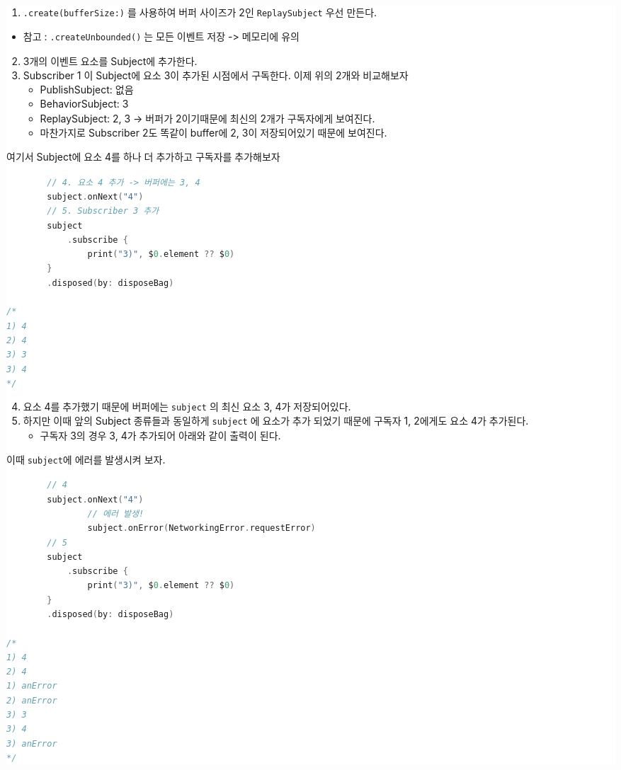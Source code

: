 1.  `.create(bufferSize:)` 를 사용하여 버퍼 사이즈가 2인 `ReplaySubject` 우선 만든다.
   - 참고 : `.createUnbounded()` 는 모든 이벤트 저장 -> 메모리에 유의
2. 3개의 이벤트 요소를 Subject에 추가한다.
3. Subscriber 1 이 Subject에 요소 3이 추가된 시점에서 구독한다. 이제 위의 2개와 비교해보자
   - PublishSubject: 없음
   - BehaviorSubject: 3
   - ReplaySubject: 2, 3 -> 버퍼가 2이기때문에 최신의 2개가 구독자에게 보여진다. 
   - 마찬가지로 Subscriber 2도 똑같이 buffer에 2, 3이 저장되어있기 때문에 보여진다.



여기서 Subject에 요소 4를 하나 더 추가하고 구독자를 추가해보자

```swift
        // 4. 요소 4 추가 -> 버퍼에는 3, 4
        subject.onNext("4")
        // 5. Subscriber 3 추가
        subject
            .subscribe {
                print("3)", $0.element ?? $0)
        }
        .disposed(by: disposeBag)

/*
1) 4
2) 4
3) 3
3) 4
*/
```

4. 요소 4를 추가했기 때문에 버퍼에는 `subject` 의 최신 요소 3, 4가 저장되어있다.
5. 하지만 이때 앞의 Subject 종류들과 동일하게 `subject` 에 요소가 추가 되었기 때문에 구독자 1, 2에게도 요소 4가 추가된다.
   - 구독자 3의 경우 3, 4가 추가되어 아래와 같이 출력이 된다.



이때 `subject`에 에러를 발생시켜 보자. 

```swift
        // 4
        subject.onNext("4")
				// 에러 발생!
				subject.onError(NetworkingError.requestError)
        // 5
        subject
            .subscribe {
                print("3)", $0.element ?? $0)
        }
        .disposed(by: disposeBag)

/*
1) 4
2) 4
1) anError
2) anError
3) 3
3) 4
3) anError
*/
```
